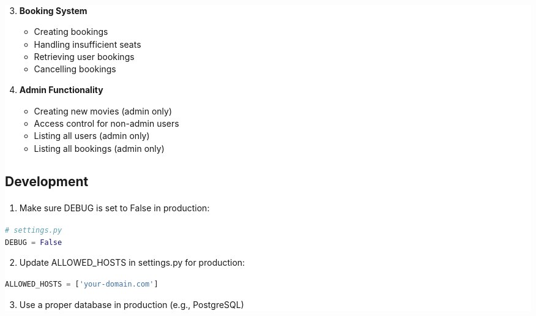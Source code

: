 3. **Booking System**
   - Creating bookings
   - Handling insufficient seats
   - Retrieving user bookings
   - Cancelling bookings

4. **Admin Functionality**
   - Creating new movies (admin only)
   - Access control for non-admin users
   - Listing all users (admin only)
   - Listing all bookings (admin only)

## Development

1. Make sure DEBUG is set to False in production:
```python
# settings.py
DEBUG = False
```

2. Update ALLOWED_HOSTS in settings.py for production:
```python
ALLOWED_HOSTS = ['your-domain.com']
```

3. Use a proper database in production (e.g., PostgreSQL)

